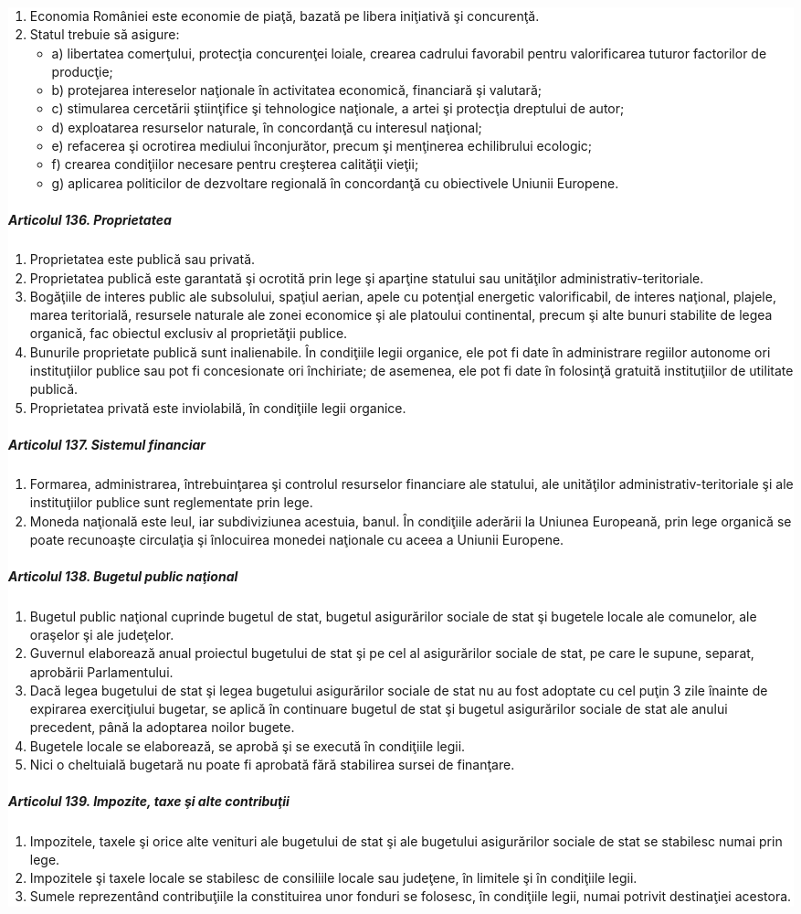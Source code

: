 1. Economia României este economie de piaţă, bazată pe libera iniţiativă şi concurenţă.
2. Statul trebuie să asigure:
   - a) libertatea comerţului, protecţia concurenţei loiale, crearea cadrului favorabil pentru valorificarea tuturor factorilor de producţie;
   - b) protejarea intereselor naţionale în activitatea economică, financiară şi valutară;
   - c) stimularea cercetării ştiinţifice şi tehnologice naţionale, a artei şi protecţia dreptului de autor;
   - d) exploatarea resurselor naturale, în concordanţă cu interesul naţional;
   - e) refacerea şi ocrotirea mediului înconjurător, precum şi menţinerea echilibrului ecologic;
   - f) crearea condiţiilor necesare pentru creşterea calităţii vieţii;
   - g) aplicarea politicilor de dezvoltare regională în concordanţă cu obiectivele Uniunii Europene.

##### Articolul 136. Proprietatea

1. Proprietatea este publică sau privată.
2. Proprietatea publică este garantată şi ocrotită prin lege şi aparţine statului sau unităţilor administrativ-teritoriale.
3. Bogăţiile de interes public ale subsolului, spaţiul aerian, apele cu potenţial energetic valorificabil, de interes naţional, plajele, marea teritorială, resursele naturale ale zonei economice şi ale platoului continental, precum şi alte bunuri stabilite de legea organică, fac obiectul exclusiv al proprietăţii publice.
4. Bunurile proprietate publică sunt inalienabile. În condiţiile legii organice, ele pot fi date în administrare regiilor autonome ori instituţiilor publice sau pot fi concesionate ori închiriate; de asemenea, ele pot fi date în folosinţă gratuită instituţiilor de utilitate publică.
5. Proprietatea privată este inviolabilă, în condiţiile legii organice.

##### Articolul 137. Sistemul financiar

1. Formarea, administrarea, întrebuinţarea şi controlul resurselor financiare ale statului, ale unităţilor administrativ-teritoriale şi ale instituţiilor publice sunt reglementate prin lege.
2. Moneda naţională este leul, iar subdiviziunea acestuia, banul. În condiţiile aderării la Uniunea Europeană, prin lege organică se poate recunoaşte circulaţia şi înlocuirea monedei naţionale cu aceea a Uniunii Europene.

##### Articolul 138. Bugetul public naţional

1. Bugetul public naţional cuprinde bugetul de stat, bugetul asigurărilor sociale de stat şi bugetele locale ale comunelor, ale oraşelor şi ale judeţelor.
2. Guvernul elaborează anual proiectul bugetului de stat şi pe cel al asigurărilor sociale de stat, pe care le supune, separat, aprobării Parlamentului.
3. Dacă legea bugetului de stat şi legea bugetului asigurărilor sociale de stat nu au fost adoptate cu cel puţin 3 zile înainte de expirarea exerciţiului bugetar, se aplică în continuare bugetul de stat şi bugetul asigurărilor sociale de stat ale anului precedent, până la adoptarea noilor bugete.
4. Bugetele locale se elaborează, se aprobă şi se execută în condiţiile legii.
5. Nici o cheltuială bugetară nu poate fi aprobată fără stabilirea sursei de finanţare.

##### Articolul 139. Impozite, taxe şi alte contribuţii

1. Impozitele, taxele şi orice alte venituri ale bugetului de stat şi ale bugetului asigurărilor sociale de stat se stabilesc numai prin lege.
2. Impozitele şi taxele locale se stabilesc de consiliile locale sau judeţene, în limitele şi în condiţiile legii.
3. Sumele reprezentând contribuţiile la constituirea unor fonduri se folosesc, în condiţiile legii, numai potrivit destinaţiei acestora.
